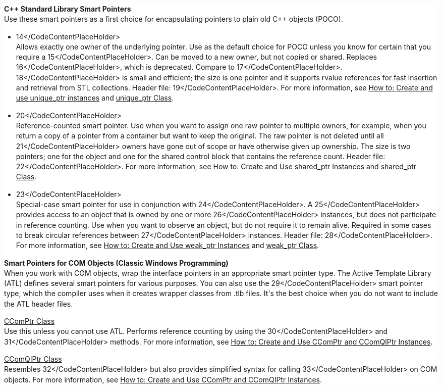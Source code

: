  **C++ Standard Library Smart Pointers**  
 Use these smart pointers as a first choice for encapsulating pointers to plain old C++ objects (POCO).  
  
-   <CodeContentPlaceHolder>14\</CodeContentPlaceHolder>   
     Allows exactly one owner of the underlying pointer. Use as the default choice for POCO unless you know for certain that you require a <CodeContentPlaceHolder>15\</CodeContentPlaceHolder>. Can be moved to a new owner, but not copied or shared. Replaces <CodeContentPlaceHolder>16\</CodeContentPlaceHolder>, which is deprecated. Compare to <CodeContentPlaceHolder>17\</CodeContentPlaceHolder>. <CodeContentPlaceHolder>18\</CodeContentPlaceHolder> is small and efficient; the size is one pointer and it supports rvalue references for fast insertion and retrieval from STL collections. Header file: <CodeContentPlaceHolder>19\</CodeContentPlaceHolder>. For more information, see [How to: Create and use unique_ptr instances](../vs140/how-to--create-and-use-unique_ptr-instances.md) and [unique_ptr Class](../vs140/unique_ptr-class.md).  
  
-   <CodeContentPlaceHolder>20\</CodeContentPlaceHolder>   
     Reference-counted smart pointer. Use when you want to assign one raw pointer to multiple owners, for example, when you return a copy of a pointer from a container but want to keep the original. The raw pointer is not deleted until all <CodeContentPlaceHolder>21\</CodeContentPlaceHolder> owners have gone out of scope or have otherwise given up ownership. The size is two pointers; one for the object and one for the shared control block that contains the reference count. Header file: <CodeContentPlaceHolder>22\</CodeContentPlaceHolder>. For more information, see [How to: Create and Use shared_ptr Instances](../vs140/how-to--create-and-use-shared_ptr-instances.md) and [shared_ptr Class](../vs140/shared_ptr-class.md).  
  
-   <CodeContentPlaceHolder>23\</CodeContentPlaceHolder>   
    Special-case smart pointer for use in conjunction with <CodeContentPlaceHolder>24\</CodeContentPlaceHolder>. A <CodeContentPlaceHolder>25\</CodeContentPlaceHolder> provides access to an object that is owned by one or more <CodeContentPlaceHolder>26\</CodeContentPlaceHolder> instances, but does not participate in reference counting. Use when you want to observe an object, but do not require it to remain alive. Required in some cases to break circular references between <CodeContentPlaceHolder>27\</CodeContentPlaceHolder> instances. Header file: <CodeContentPlaceHolder>28\</CodeContentPlaceHolder>. For more information, see [How to: Create and Use weak_ptr Instances](../vs140/how-to--create-and-use-weak_ptr-instances.md) and [weak_ptr Class](../vs140/weak_ptr-class.md).  
  
 **Smart Pointers for COM Objects (Classic Windows Programming)**  
 When you work with COM objects, wrap the interface pointers in an appropriate smart pointer type. The Active Template Library (ATL) defines several smart pointers for various purposes. You can also use the <CodeContentPlaceHolder>29\</CodeContentPlaceHolder> smart pointer type, which the compiler uses when it creates wrapper classes from .tlb files. It's the best choice when you do not want to include the ATL header files.  
  
 [CComPtr Class](../vs140/ccomptr-class.md)  
 Use this unless you cannot use ATL. Performs reference counting by using the <CodeContentPlaceHolder>30\</CodeContentPlaceHolder> and <CodeContentPlaceHolder>31\</CodeContentPlaceHolder> methods. For more information, see [How to: Create and Use CComPtr and CComQIPtr Instances](../vs140/how-to--create-and-use-ccomptr-and-ccomqiptr-instances.md).  
  
 [CComQIPtr Class](../vs140/ccomqiptr-class.md)  
 Resembles <CodeContentPlaceHolder>32\</CodeContentPlaceHolder> but also provides simplified syntax for calling <CodeContentPlaceHolder>33\</CodeContentPlaceHolder> on COM objects. For more information, see [How to: Create and Use CComPtr and CComQIPtr Instances](../vs140/how-to--create-and-use-ccomptr-and-ccomqiptr-instances.md).  
  
